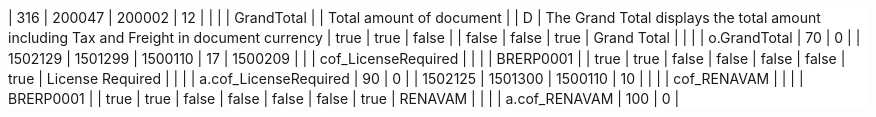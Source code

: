 |         316         |   200047    |   200002    |     12     |                     |                    |                       |      GrandTotal       |               |                                 Total amount of document                                  |                                                                |        D         |                                                                                                                                                                                                                                                                                                                    The Grand Total displays the total amount including Tax and Freight in document currency                                                                                                                                                                                                                                                                                                                     |           true            |   true   |     false     |              |    false    |         false         |      true       |        Grand Total         |             |                 |                        |                                                                                                                                                                o.GrandTotal                                                                                                                                                                 |    70     |               0                |
|       1502129       |   1501299   |   1500110   |     17     |       1500209       |                    |                       | cof\_LicenseRequired  |               |                                                                                           |                                                                |    BRERP0001     |                                                                                                                                                                                                                                                                                                                                                                                                                                                                                                                                                                                                                                                                                                                                 |           true            |   true   |     false     |    false     |    false    |         false         |      true       |      License Required      |             |                 |                        |                                                                                                                                                           a.cof\_LicenseRequired                                                                                                                                                            |    90     |               0                |
|       1502125       |   1501300   |   1500110   |     10     |                     |                    |                       |     cof\_RENAVAM      |               |                                                                                           |                                                                |    BRERP0001     |                                                                                                                                                                                                                                                                                                                                                                                                                                                                                                                                                                                                                                                                                                                                 |           true            |   true   |     false     |    false     |    false    |         false         |      true       |          RENAVAM           |             |                 |                        |                                                                                                                                                               a.cof\_RENAVAM                                                                                                                                                                |    100    |               0                |